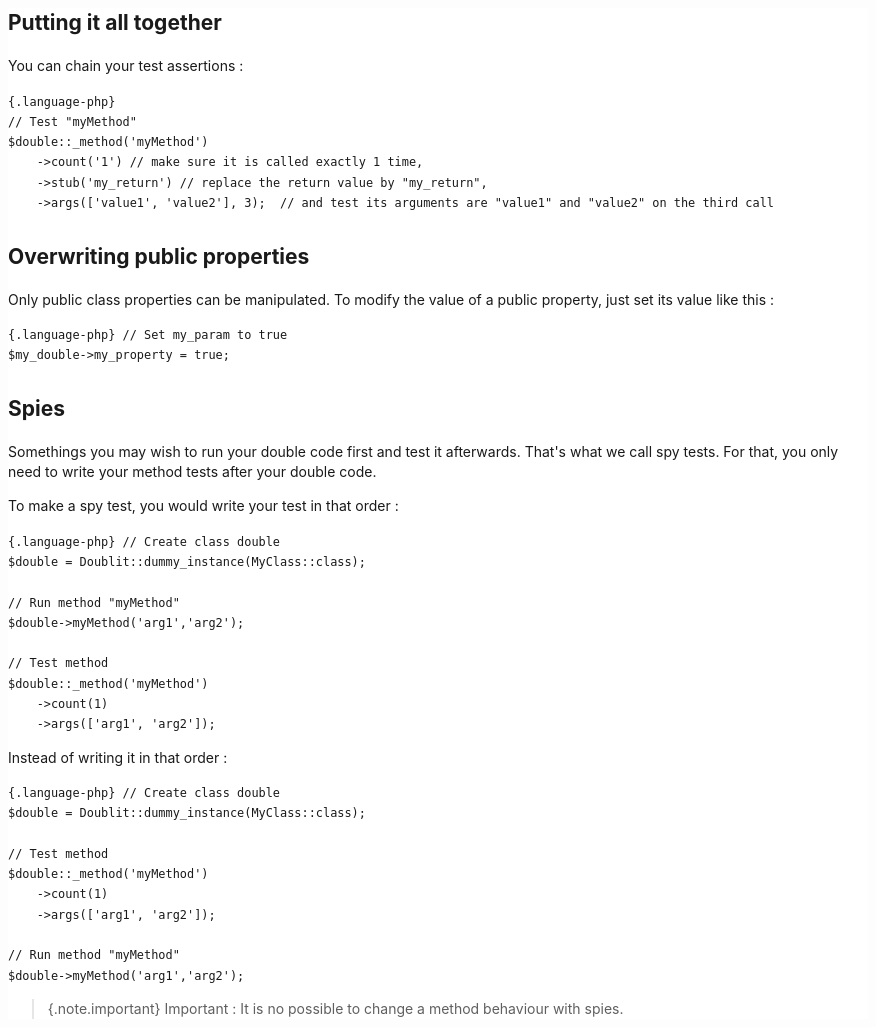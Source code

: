 ## Putting it all together
You can chain your test assertions :
    
    {.language-php} 
    // Test "myMethod"
    $double::_method('myMethod')
        ->count('1') // make sure it is called exactly 1 time,
        ->stub('my_return') // replace the return value by "my_return",
        ->args(['value1', 'value2'], 3);  // and test its arguments are "value1" and "value2" on the third call

## Overwriting public properties
Only public class properties can be manipulated. To modify the value of a public property, just set its value like this :

    {.language-php} // Set my_param to true
    $my_double->my_property = true;
    
## Spies

Somethings you may wish to run your double code first and test it afterwards. That's what we call spy tests. For that, you only need to write your method tests after your double code. 

To make a spy test, you would write your test in that order :
    
    {.language-php} // Create class double
    $double = Doublit::dummy_instance(MyClass::class);
    
    // Run method "myMethod"
    $double->myMethod('arg1','arg2');
    
    // Test method
    $double::_method('myMethod')
        ->count(1)
        ->args(['arg1', 'arg2']);
        
Instead of writing it in that order :
    
    {.language-php} // Create class double
    $double = Doublit::dummy_instance(MyClass::class);
    
    // Test method
    $double::_method('myMethod')
        ->count(1)
        ->args(['arg1', 'arg2']);
    
    // Run method "myMethod"
    $double->myMethod('arg1','arg2');
        

> {.note.important} Important : It is no possible to change a method behaviour with spies.